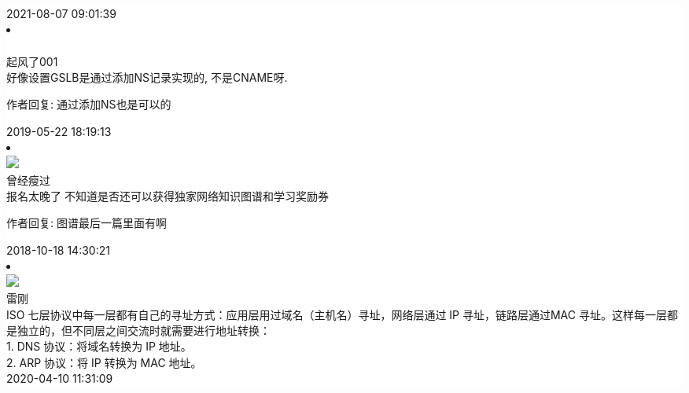   </div>
  <div class="_3klNVc4Z_0">
    <div class="_3Hkula0k_0">2021-08-07 09:01:39</div>
  </div>
</div>
</div>
</li>
<li>
<div class="_2sjJGcOH_0"><img src=""
  class="_3FLYR4bF_0">
<div class="_36ChpWj4_0">
  <div class="_2zFoi7sd_0"><span>起风了001</span>
  </div>
  <div class="_2_QraFYR_0">好像设置GSLB是通过添加NS记录实现的, 不是CNAME呀.</div>
  <div class="_10o3OAxT_0">
    <p class="_3KxQPN3V_0">作者回复: 通过添加NS也是可以的</p>
  </div>
  <div class="_3klNVc4Z_0">
    <div class="_3Hkula0k_0">2019-05-22 18:19:13</div>
  </div>
</div>
</div>
</li>
<li>
<div class="_2sjJGcOH_0"><img src="https://static001.geekbang.org/account/avatar/00/12/ec/2a/b11d5ad8.jpg"
  class="_3FLYR4bF_0">
<div class="_36ChpWj4_0">
  <div class="_2zFoi7sd_0"><span>曾经瘦过</span>
  </div>
  <div class="_2_QraFYR_0">报名太晚了 不知道是否还可以获得独家网络知识图谱和学习奖励券</div>
  <div class="_10o3OAxT_0">
    <p class="_3KxQPN3V_0">作者回复: 图谱最后一篇里面有啊</p>
  </div>
  <div class="_3klNVc4Z_0">
    <div class="_3Hkula0k_0">2018-10-18 14:30:21</div>
  </div>
</div>
</div>
</li>
<li>
<div class="_2sjJGcOH_0"><img src="http://thirdwx.qlogo.cn/mmopen/vi_32/pTD8nS0SsORKiaRD3wB0NK9Bpd0wFnPWtYLPfBRBhvZ68iaJErMlM2NNSeEibwQfY7GReILSIYZXfT9o8iaicibcyw3g/132"
  class="_3FLYR4bF_0">
<div class="_36ChpWj4_0">
  <div class="_2zFoi7sd_0"><span>雷刚</span>
  </div>
  <div class="_2_QraFYR_0">ISO 七层协议中每一层都有自己的寻址方式：应用层用过域名（主机名）寻址，网络层通过 IP 寻址，链路层通过MAC 寻址。这样每一层都是独立的，但不同层之间交流时就需要进行地址转换：<br>1. DNS 协议：将域名转换为 IP 地址。<br>2. ARP 协议：将 IP 转换为 MAC 地址。</div>
  <div class="_10o3OAxT_0">
    
  </div>
  <div class="_3klNVc4Z_0">
    <div class="_3Hkula0k_0">2020-04-10 11:31:09</div>
  </div>
</div>
</div>
</li>
</ul>